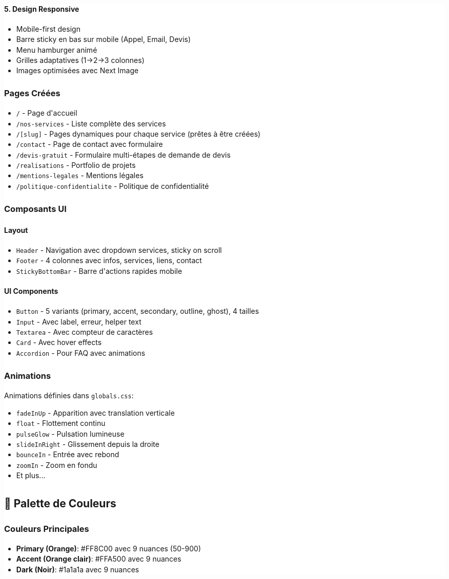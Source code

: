 #### 5. Design Responsive
- Mobile-first design
- Barre sticky en bas sur mobile (Appel, Email, Devis)
- Menu hamburger animé
- Grilles adaptatives (1→2→3 colonnes)
- Images optimisées avec Next Image

### Pages Créées

- `/` - Page d'accueil
- `/nos-services` - Liste complète des services
- `/[slug]` - Pages dynamiques pour chaque service (prêtes à être créées)
- `/contact` - Page de contact avec formulaire
- `/devis-gratuit` - Formulaire multi-étapes de demande de devis
- `/realisations` - Portfolio de projets
- `/mentions-legales` - Mentions légales
- `/politique-confidentialite` - Politique de confidentialité

### Composants UI

#### Layout
- `Header` - Navigation avec dropdown services, sticky on scroll
- `Footer` - 4 colonnes avec infos, services, liens, contact
- `StickyBottomBar` - Barre d'actions rapides mobile

#### UI Components
- `Button` - 5 variants (primary, accent, secondary, outline, ghost), 4 tailles
- `Input` - Avec label, erreur, helper text
- `Textarea` - Avec compteur de caractères
- `Card` - Avec hover effects
- `Accordion` - Pour FAQ avec animations

### Animations

Animations définies dans `globals.css`:
- `fadeInUp` - Apparition avec translation verticale
- `float` - Flottement continu
- `pulseGlow` - Pulsation lumineuse
- `slideInRight` - Glissement depuis la droite
- `bounceIn` - Entrée avec rebond
- `zoomIn` - Zoom en fondu
- Et plus...

## 🎨 Palette de Couleurs

### Couleurs Principales
- **Primary (Orange)**: #FF8C00 avec 9 nuances (50-900)
- **Accent (Orange clair)**: #FFA500 avec 9 nuances
- **Dark (Noir)**: #1a1a1a avec 9 nuances

